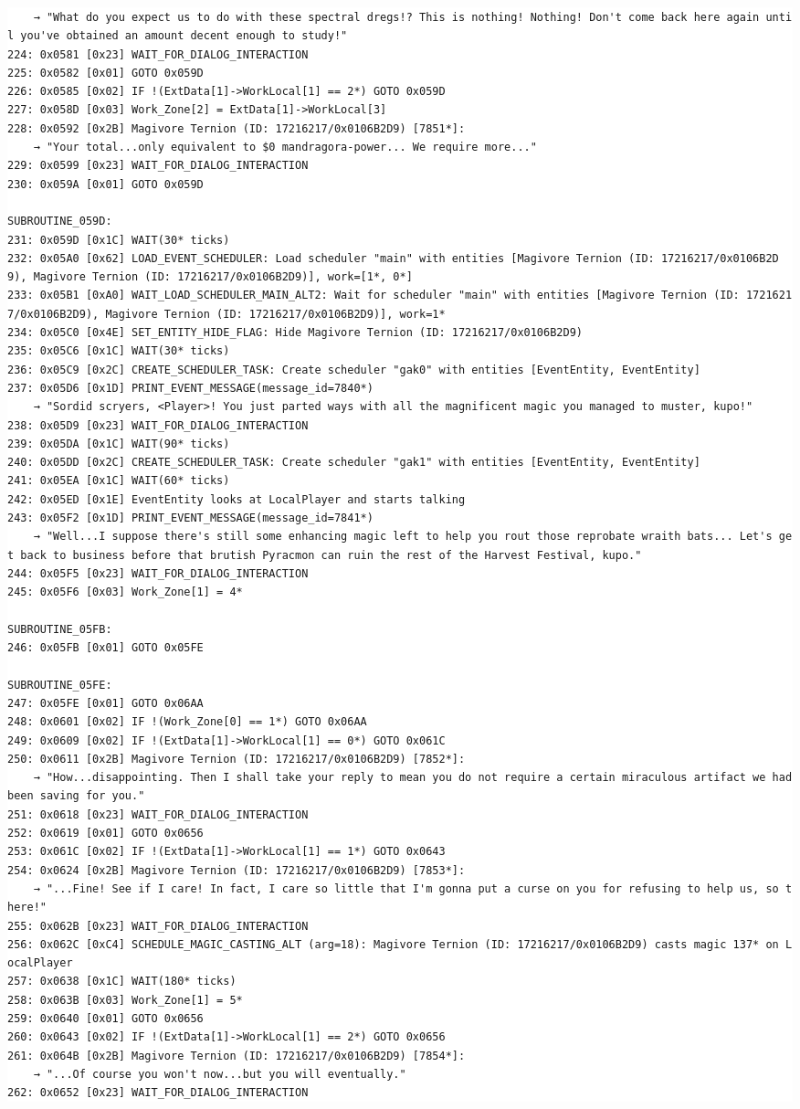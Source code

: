 ```
    → "What do you expect us to do with these spectral dregs!? This is nothing! Nothing! Don't come back here again until you've obtained an amount decent enough to study!"
224: 0x0581 [0x23] WAIT_FOR_DIALOG_INTERACTION
225: 0x0582 [0x01] GOTO 0x059D
226: 0x0585 [0x02] IF !(ExtData[1]->WorkLocal[1] == 2*) GOTO 0x059D
227: 0x058D [0x03] Work_Zone[2] = ExtData[1]->WorkLocal[3]
228: 0x0592 [0x2B] Magivore Ternion (ID: 17216217/0x0106B2D9) [7851*]:
    → "Your total...only equivalent to $0 mandragora-power... We require more..."
229: 0x0599 [0x23] WAIT_FOR_DIALOG_INTERACTION
230: 0x059A [0x01] GOTO 0x059D

SUBROUTINE_059D:
231: 0x059D [0x1C] WAIT(30* ticks)
232: 0x05A0 [0x62] LOAD_EVENT_SCHEDULER: Load scheduler "main" with entities [Magivore Ternion (ID: 17216217/0x0106B2D9), Magivore Ternion (ID: 17216217/0x0106B2D9)], work=[1*, 0*]
233: 0x05B1 [0xA0] WAIT_LOAD_SCHEDULER_MAIN_ALT2: Wait for scheduler "main" with entities [Magivore Ternion (ID: 17216217/0x0106B2D9), Magivore Ternion (ID: 17216217/0x0106B2D9)], work=1*
234: 0x05C0 [0x4E] SET_ENTITY_HIDE_FLAG: Hide Magivore Ternion (ID: 17216217/0x0106B2D9)
235: 0x05C6 [0x1C] WAIT(30* ticks)
236: 0x05C9 [0x2C] CREATE_SCHEDULER_TASK: Create scheduler "gak0" with entities [EventEntity, EventEntity]
237: 0x05D6 [0x1D] PRINT_EVENT_MESSAGE(message_id=7840*)
    → "Sordid scryers, <Player>! You just parted ways with all the magnificent magic you managed to muster, kupo!"
238: 0x05D9 [0x23] WAIT_FOR_DIALOG_INTERACTION
239: 0x05DA [0x1C] WAIT(90* ticks)
240: 0x05DD [0x2C] CREATE_SCHEDULER_TASK: Create scheduler "gak1" with entities [EventEntity, EventEntity]
241: 0x05EA [0x1C] WAIT(60* ticks)
242: 0x05ED [0x1E] EventEntity looks at LocalPlayer and starts talking
243: 0x05F2 [0x1D] PRINT_EVENT_MESSAGE(message_id=7841*)
    → "Well...I suppose there's still some enhancing magic left to help you rout those reprobate wraith bats... Let's get back to business before that brutish Pyracmon can ruin the rest of the Harvest Festival, kupo."
244: 0x05F5 [0x23] WAIT_FOR_DIALOG_INTERACTION
245: 0x05F6 [0x03] Work_Zone[1] = 4*

SUBROUTINE_05FB:
246: 0x05FB [0x01] GOTO 0x05FE

SUBROUTINE_05FE:
247: 0x05FE [0x01] GOTO 0x06AA
248: 0x0601 [0x02] IF !(Work_Zone[0] == 1*) GOTO 0x06AA
249: 0x0609 [0x02] IF !(ExtData[1]->WorkLocal[1] == 0*) GOTO 0x061C
250: 0x0611 [0x2B] Magivore Ternion (ID: 17216217/0x0106B2D9) [7852*]:
    → "How...disappointing. Then I shall take your reply to mean you do not require a certain miraculous artifact we had been saving for you."
251: 0x0618 [0x23] WAIT_FOR_DIALOG_INTERACTION
252: 0x0619 [0x01] GOTO 0x0656
253: 0x061C [0x02] IF !(ExtData[1]->WorkLocal[1] == 1*) GOTO 0x0643
254: 0x0624 [0x2B] Magivore Ternion (ID: 17216217/0x0106B2D9) [7853*]:
    → "...Fine! See if I care! In fact, I care so little that I'm gonna put a curse on you for refusing to help us, so there!"
255: 0x062B [0x23] WAIT_FOR_DIALOG_INTERACTION
256: 0x062C [0xC4] SCHEDULE_MAGIC_CASTING_ALT (arg=18): Magivore Ternion (ID: 17216217/0x0106B2D9) casts magic 137* on LocalPlayer
257: 0x0638 [0x1C] WAIT(180* ticks)
258: 0x063B [0x03] Work_Zone[1] = 5*
259: 0x0640 [0x01] GOTO 0x0656
260: 0x0643 [0x02] IF !(ExtData[1]->WorkLocal[1] == 2*) GOTO 0x0656
261: 0x064B [0x2B] Magivore Ternion (ID: 17216217/0x0106B2D9) [7854*]:
    → "...Of course you won't now...but you will eventually."
262: 0x0652 [0x23] WAIT_FOR_DIALOG_INTERACTION
```